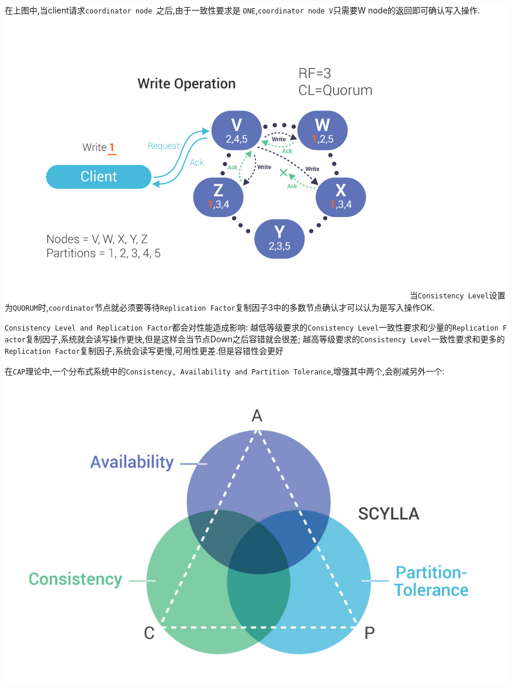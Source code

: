 在上图中,当client请求`coordinator node `之后,由于一致性要求是 `ONE`,`coordinator node V`只需要W node的返回即可确认写入操作.

![4-write_op_RF_3_CL_Quorum.jpg](4-write_op_RF_3_CL_Quorum.jpg)
当`Consistency Level`设置为`QUORUM`时,`coordinator`节点就必须要等待`Replication Factor`复制因子3中的多数节点确认才可以认为是写入操作OK.

`Consistency Level and Replication Factor`都会对性能造成影响:
越低等级要求的`Consistency Level`一致性要求和少量的`Replication Factor`复制因子,系统就会读写操作更快,但是这样会当节点Down之后容错就会很差;
越高等级要求的`Consistency Level`一致性要求和更多的`Replication Factor`复制因子,系统会读写更慢,可用性更差.但是容错性会更好

在`CAP`理论中,一个分布式系统中的`Consistency, Availability and Partition Tolerance`,增强其中两个,会削减另外一个:

![6-CAP_Theorem.jpg](6-CAP_Theorem.jpg)
